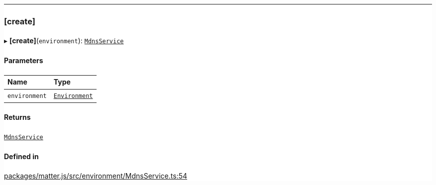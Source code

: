 ___

### [create]

▸ **[create]**(`environment`): [`MdnsService`](environment_export.MdnsService-1.md)

#### Parameters

| Name | Type |
| :------ | :------ |
| `environment` | [`Environment`](environment_export.Environment.md) |

#### Returns

[`MdnsService`](environment_export.MdnsService-1.md)

#### Defined in

[packages/matter.js/src/environment/MdnsService.ts:54](https://github.com/project-chip/matter.js/blob/c0d55745d5279e16fdfaa7d2c564daa31e19c627/packages/matter.js/src/environment/MdnsService.ts#L54)
